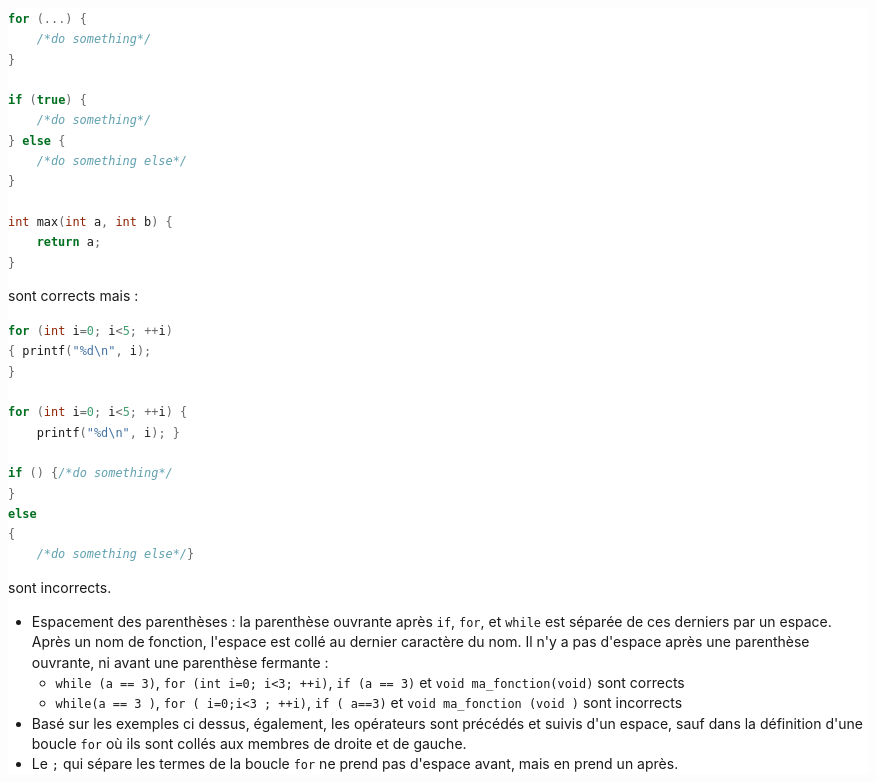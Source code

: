 ```c
for (...) {
	/*do something*/
}

if (true) {
	/*do something*/
} else {
	/*do something else*/
}

int max(int a, int b) {
	return a;
}
```

sont corrects mais :

```c
for (int i=0; i<5; ++i)
{ printf("%d\n", i);
}

for (int i=0; i<5; ++i) {
	printf("%d\n", i); }

if () {/*do something*/
}
else
{
	/*do something else*/}
```

sont incorrects.
- Espacement des parenthèses : la parenthèse ouvrante après `if`, `for`, et `while` est séparée de ces derniers par un espace. Après un nom de fonction, l'espace est collé au dernier caractère du nom. Il n'y a pas d'espace après une parenthèse ouvrante, ni avant une parenthèse fermante :
	- `while (a == 3)`, `for (int i=0; i<3; ++i)`, `if (a == 3)` et `void ma_fonction(void)` sont corrects
	- `while(a == 3 )`, `for ( i=0;i<3 ; ++i)`, `if ( a==3)` et `void ma_fonction (void )` sont incorrects
- Basé sur les exemples ci dessus, également, les opérateurs sont précédés et suivis d'un espace, sauf dans la définition d'une boucle `for` où ils sont collés aux membres de droite et de gauche.
- Le `;` qui sépare les termes de la boucle `for` ne prend pas d'espace avant, mais en prend un après.
